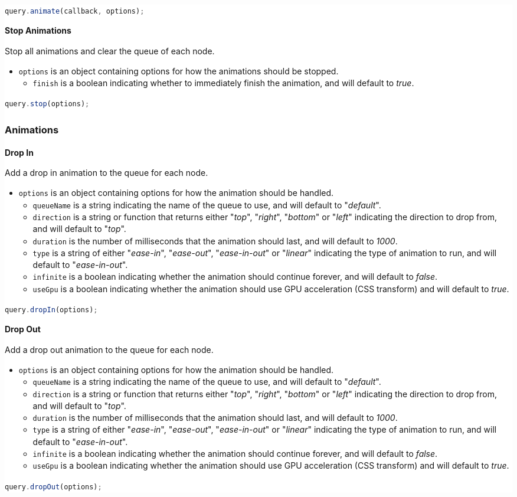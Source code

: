 ```javascript
query.animate(callback, options);
```

**Stop Animations**

Stop all animations and clear the queue of each node.

- `options` is an object containing options for how the animations should be stopped.
    - `finish` is a boolean indicating whether to immediately finish the animation, and will default to *true*.

```javascript
query.stop(options);
```

### Animations

**Drop In**

Add a drop in animation to the queue for each node.

- `options` is an object containing options for how the animation should be handled.
    - `queueName` is a string indicating the name of the queue to use, and will default to "*default*".
    - `direction` is a string or function that returns either "*top*", "*right*", "*bottom*" or "*left*" indicating the direction to drop from, and will default to "*top*".
    - `duration` is the number of milliseconds that the animation should last, and will default to *1000*.
    - `type` is a string of either "*ease-in*", "*ease-out*", "*ease-in-out*" or "*linear*" indicating the type of animation to run, and will default to "*ease-in-out*".
    - `infinite` is a boolean indicating whether the animation should continue forever, and will default to *false*.
    - `useGpu` is a boolean indicating whether the animation should use GPU acceleration (CSS transform) and will default to *true*.

```javascript
query.dropIn(options);
```

**Drop Out**

Add a drop out animation to the queue for each node.

- `options` is an object containing options for how the animation should be handled.
    - `queueName` is a string indicating the name of the queue to use, and will default to "*default*".
    - `direction` is a string or function that returns either "*top*", "*right*", "*bottom*" or "*left*" indicating the direction to drop from, and will default to "*top*".
    - `duration` is the number of milliseconds that the animation should last, and will default to *1000*.
    - `type` is a string of either "*ease-in*", "*ease-out*", "*ease-in-out*" or "*linear*" indicating the type of animation to run, and will default to "*ease-in-out*".
    - `infinite` is a boolean indicating whether the animation should continue forever, and will default to *false*.
    - `useGpu` is a boolean indicating whether the animation should use GPU acceleration (CSS transform) and will default to *true*.

```javascript
query.dropOut(options);
```

